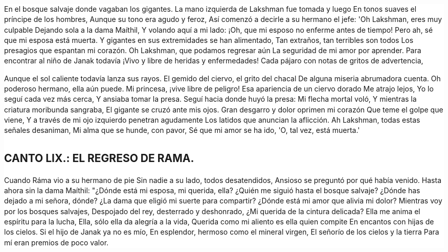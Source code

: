 En el bosque salvaje donde vagaban los gigantes.
La mano izquierda de Lakshman fue tomada y luego
En tonos suaves el príncipe de los hombres,
Aunque su tono era agudo y feroz,
Así comenzó a decirle a su hermano el jefe:
'Oh Lakshman, eres muy culpable
Dejando sola a la dama Maíthil,
Y volando aquí a mi lado:
¡Oh, que mi esposo no enferme antes de tiempo!
Pero ah, sé que mi esposa está muerta.
Y gigantes en sus extremidades se han alimentado,
Tan extraños, tan terribles son todos
Los presagios que espantan mi corazón.
Oh Lakshman, que podamos regresar aún
La seguridad de mi amor por aprender.
Para encontrar al niño de Janak todavía
¡Vivo y libre de heridas y enfermedades!
Cada pájaro con notas de gritos de advertencia,

Aunque el sol caliente todavía lanza sus rayos.
El gemido del ciervo, el grito del chacal
De alguna miseria abrumadora cuenta.
Oh poderoso hermano, ella aún puede.
Mi princesa, ¡vive libre de peligro!
Esa apariencia de un ciervo dorado
Me atrajo lejos,
Yo lo seguí cada vez más cerca,
Y ansiaba tomar la presa.
Seguí hacia donde huyó la presa:
Mi flecha mortal voló,
Y mientras la criatura moribunda sangraba,
El gigante se cruzó ante mis ojos.
Gran desgarro y dolor oprimen mi corazón
Que teme el golpe que viene,
Y a través de mi ojo izquierdo penetran agudamente
Los latidos que anuncian la aflicción.
Ah Lakshman, todas estas señales desaniman,
Mi alma que se hunde, con pavor,
Sé que mi amor se ha ido,
'O, tal vez, está muerta.'



## CANTO LIX.: EL REGRESO DE RAMA.

Cuando Ráma vio a su hermano de pie
Sin nadie a su lado, todos desatendidos,
Ansioso se preguntó por qué había venido.
Hasta ahora sin la dama Maíthil:
"¿Dónde está mi esposa, mi querida, ella?
¿Quién me siguió hasta el bosque salvaje?
¿Dónde has dejado a mi señora, dónde?
¿La dama que eligió mi suerte para compartir?
¿Dónde está mi amor que alivia mi dolor?
Mientras voy por los bosques salvajes,
Despojado del rey, desterrado y deshonrado,
¿Mi querida de la cintura delicada?
Ella me anima el espíritu para la lucha,
Ella, sólo ella da alegría a la vida,
Querida como mi aliento es ella quien compite
En encantos con hijas de los cielos.
Si el hijo de Janak ya no es mío,
En esplendor, hermoso como el mineral virgen,
El señorío de los cielos y la tierra
Para mí eran premios de poco valor.